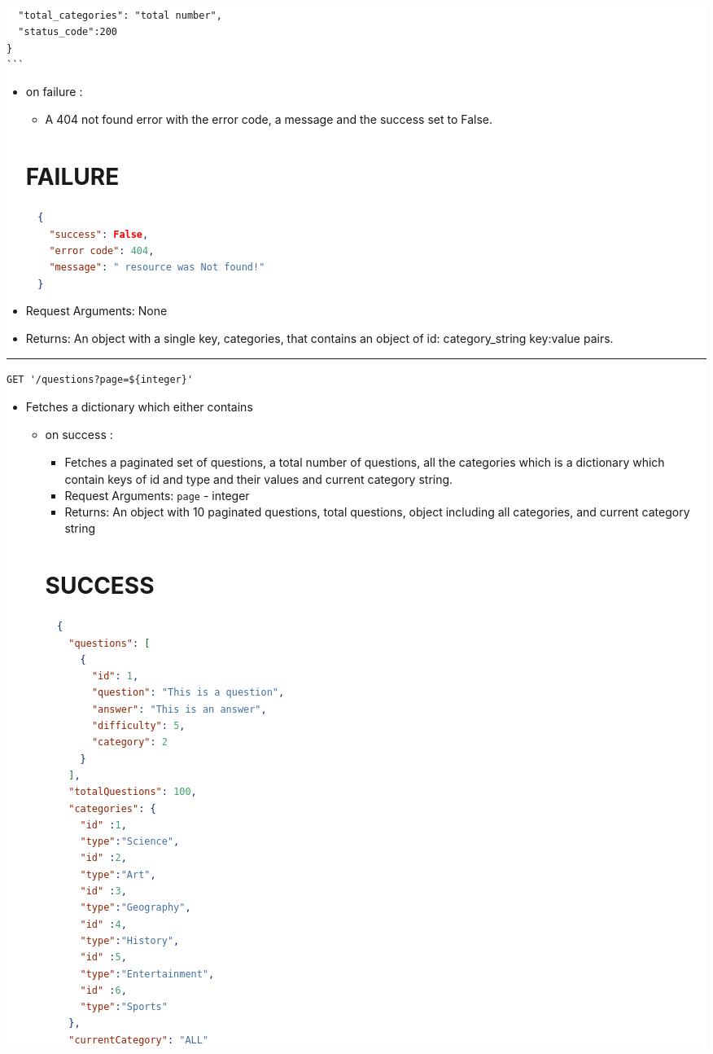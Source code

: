       "total_categories": "total number",
      "status_code":200
    }
    ```

  - on  failure :
      - A 404 not found error with the error code, a message and the success set to False.
    # FAILURE

    ```json
      {
        "success": False, 
        "error code": 404,
        "message": " resource was Not found!"
      }
    ```

- Request Arguments: None
- Returns: An object with a single key, categories, that contains an object of id: category_string key:value pairs.




---

`GET '/questions?page=${integer}'`

- Fetches a dictionary which either contains
  - on success :
    - Fetches a paginated set of questions, a total number of questions, all the categories which is a dictionary which contain keys of id and type and their values and current category string.
    - Request Arguments: `page` - integer
    - Returns: An object with 10 paginated questions, total questions, object including all categories, and current category string

    # SUCCESS

    ```json
      {
        "questions": [
          {
            "id": 1,
            "question": "This is a question",
            "answer": "This is an answer",
            "difficulty": 5,
            "category": 2
          }
        ],
        "totalQuestions": 100,
        "categories": {
          "id" :1, 
          "type":"Science",
          "id" :2, 
          "type":"Art",
          "id" :3, 
          "type":"Geography",
          "id" :4, 
          "type":"History",
          "id" :5, 
          "type":"Entertainment",
          "id" :6, 
          "type":"Sports"
        },
        "currentCategory": "ALL"